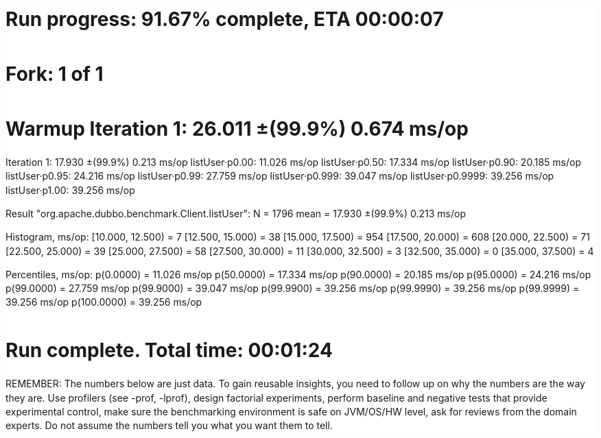# Run progress: 91.67% complete, ETA 00:00:07
# Fork: 1 of 1
# Warmup Iteration   1: 26.011 ±(99.9%) 0.674 ms/op
Iteration   1: 17.930 ±(99.9%) 0.213 ms/op
                 listUser·p0.00:   11.026 ms/op
                 listUser·p0.50:   17.334 ms/op
                 listUser·p0.90:   20.185 ms/op
                 listUser·p0.95:   24.216 ms/op
                 listUser·p0.99:   27.759 ms/op
                 listUser·p0.999:  39.047 ms/op
                 listUser·p0.9999: 39.256 ms/op
                 listUser·p1.00:   39.256 ms/op



Result "org.apache.dubbo.benchmark.Client.listUser":
  N = 1796
  mean =     17.930 ±(99.9%) 0.213 ms/op

  Histogram, ms/op:
    [10.000, 12.500) = 7 
    [12.500, 15.000) = 38 
    [15.000, 17.500) = 954 
    [17.500, 20.000) = 608 
    [20.000, 22.500) = 71 
    [22.500, 25.000) = 39 
    [25.000, 27.500) = 58 
    [27.500, 30.000) = 11 
    [30.000, 32.500) = 3 
    [32.500, 35.000) = 0 
    [35.000, 37.500) = 4 

  Percentiles, ms/op:
      p(0.0000) =     11.026 ms/op
     p(50.0000) =     17.334 ms/op
     p(90.0000) =     20.185 ms/op
     p(95.0000) =     24.216 ms/op
     p(99.0000) =     27.759 ms/op
     p(99.9000) =     39.047 ms/op
     p(99.9900) =     39.256 ms/op
     p(99.9990) =     39.256 ms/op
     p(99.9999) =     39.256 ms/op
    p(100.0000) =     39.256 ms/op


# Run complete. Total time: 00:01:24

REMEMBER: The numbers below are just data. To gain reusable insights, you need to follow up on
why the numbers are the way they are. Use profilers (see -prof, -lprof), design factorial
experiments, perform baseline and negative tests that provide experimental control, make sure
the benchmarking environment is safe on JVM/OS/HW level, ask for reviews from the domain experts.
Do not assume the numbers tell you what you want them to tell.
